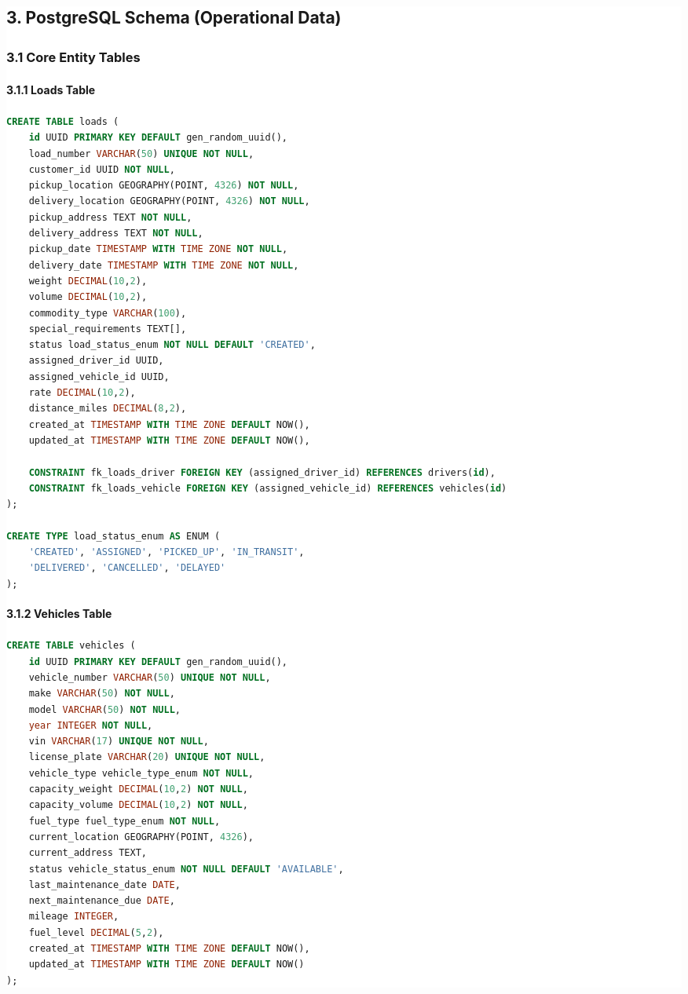 
## 3. PostgreSQL Schema (Operational Data)

### 3.1 Core Entity Tables

#### 3.1.1 Loads Table
```sql
CREATE TABLE loads (
    id UUID PRIMARY KEY DEFAULT gen_random_uuid(),
    load_number VARCHAR(50) UNIQUE NOT NULL,
    customer_id UUID NOT NULL,
    pickup_location GEOGRAPHY(POINT, 4326) NOT NULL,
    delivery_location GEOGRAPHY(POINT, 4326) NOT NULL,
    pickup_address TEXT NOT NULL,
    delivery_address TEXT NOT NULL,
    pickup_date TIMESTAMP WITH TIME ZONE NOT NULL,
    delivery_date TIMESTAMP WITH TIME ZONE NOT NULL,
    weight DECIMAL(10,2),
    volume DECIMAL(10,2),
    commodity_type VARCHAR(100),
    special_requirements TEXT[],
    status load_status_enum NOT NULL DEFAULT 'CREATED',
    assigned_driver_id UUID,
    assigned_vehicle_id UUID,
    rate DECIMAL(10,2),
    distance_miles DECIMAL(8,2),
    created_at TIMESTAMP WITH TIME ZONE DEFAULT NOW(),
    updated_at TIMESTAMP WITH TIME ZONE DEFAULT NOW(),
    
    CONSTRAINT fk_loads_driver FOREIGN KEY (assigned_driver_id) REFERENCES drivers(id),
    CONSTRAINT fk_loads_vehicle FOREIGN KEY (assigned_vehicle_id) REFERENCES vehicles(id)
);

CREATE TYPE load_status_enum AS ENUM (
    'CREATED', 'ASSIGNED', 'PICKED_UP', 'IN_TRANSIT', 
    'DELIVERED', 'CANCELLED', 'DELAYED'
);
```

#### 3.1.2 Vehicles Table
```sql
CREATE TABLE vehicles (
    id UUID PRIMARY KEY DEFAULT gen_random_uuid(),
    vehicle_number VARCHAR(50) UNIQUE NOT NULL,
    make VARCHAR(50) NOT NULL,
    model VARCHAR(50) NOT NULL,
    year INTEGER NOT NULL,
    vin VARCHAR(17) UNIQUE NOT NULL,
    license_plate VARCHAR(20) UNIQUE NOT NULL,
    vehicle_type vehicle_type_enum NOT NULL,
    capacity_weight DECIMAL(10,2) NOT NULL,
    capacity_volume DECIMAL(10,2) NOT NULL,
    fuel_type fuel_type_enum NOT NULL,
    current_location GEOGRAPHY(POINT, 4326),
    current_address TEXT,
    status vehicle_status_enum NOT NULL DEFAULT 'AVAILABLE',
    last_maintenance_date DATE,
    next_maintenance_due DATE,
    mileage INTEGER,
    fuel_level DECIMAL(5,2),
    created_at TIMESTAMP WITH TIME ZONE DEFAULT NOW(),
    updated_at TIMESTAMP WITH TIME ZONE DEFAULT NOW()
);
```